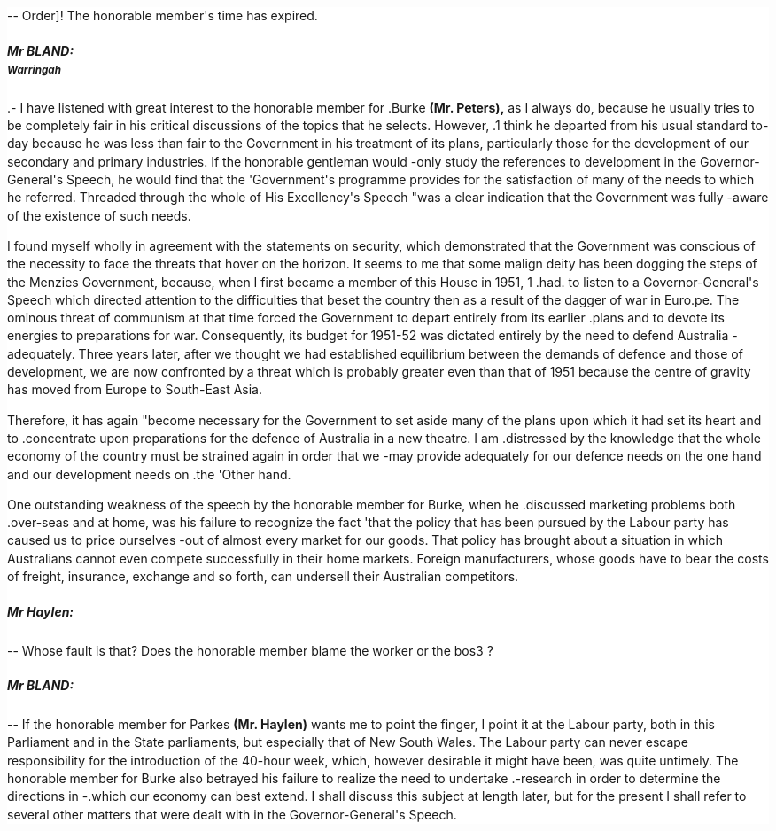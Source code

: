 -- Order]! The honorable member's time has expired. 

##### Mr BLAND:<br><small class="text-muted">Warringah</small>

.- I have listened with great interest to the honorable member for .Burke  **(Mr. Peters),**  as I always do, because he usually tries to be completely fair in his critical discussions of the topics that he selects. However, .1 think he departed from his usual standard to-day because he was less than fair to the Government in his treatment of its plans, particularly those for the development of our secondary and primary industries. If the honorable gentleman would -only study the references to development in the Governor-General's Speech, he would find that the 'Government's programme provides for the satisfaction of many of the needs to which he referred. Threaded through the whole of  His  Excellency's Speech "was a clear indication that the Government was fully -aware of the existence of such needs. 

I found myself wholly in agreement with the statements on security, which demonstrated that the Government was conscious of the necessity to face the threats that hover on the horizon. It seems to me that some malign deity has been dogging the steps of the Menzies Government, because, when I first became a member of this House in 1951, 1 .had. to listen to a Governor-General's Speech which directed attention to the difficulties that beset the country then as a result of the dagger of war in Euro.pe. The ominous threat of communism at that time forced the Government to depart entirely from its earlier .plans and to devote its energies to preparations for war. Consequently, its budget for 1951-52 was dictated entirely by the need to defend Australia -adequately. Three years later, after we thought we had established equilibrium between the demands of defence and those of development, we are now confronted by a threat which is probably greater even than that of 1951 because the centre of gravity has moved from Europe to South-East Asia. 

Therefore, it has again "become necessary for the Government to set aside many of the plans upon which it had set its heart and to .concentrate upon preparations for the defence of Australia in a new theatre. I am .distressed by the knowledge that the whole economy of the country must be strained again in order that we -may provide adequately for our defence needs on the one hand and our development needs on .the  'Other  hand. 

One outstanding weakness of the speech by the honorable member for Burke, when he .discussed marketing problems both .over-seas and at home, was his failure to recognize the fact 'that the policy that has been pursued by the Labour party has caused us to price ourselves -out of almost every market for our goods. That policy has brought about a situation in which Australians cannot even compete successfully in their home markets. Foreign manufacturers, whose goods have to bear the costs of freight, insurance, exchange and so forth, can undersell their Australian competitors. 

##### Mr Haylen:

--  Whose fault is that? Does the honorable member blame the worker or the  bos3 ? 

##### Mr BLAND:

-- If the honorable member for Parkes  **(Mr. Haylen)**  wants me to point the finger, I point it at the Labour party, both in this Parliament and in the State parliaments, but especially that of New South Wales. The Labour party can never escape responsibility for the introduction of the 40-hour week, which, however desirable it might have been, was quite untimely. The honorable member for Burke also betrayed his failure to realize the need to  undertake  .-research in order to determine the directions in  -.which  our economy can best extend. I shall discuss this subject at length later, but for the present I shall refer to several other matters that were dealt with in the Governor-General's Speech. 
